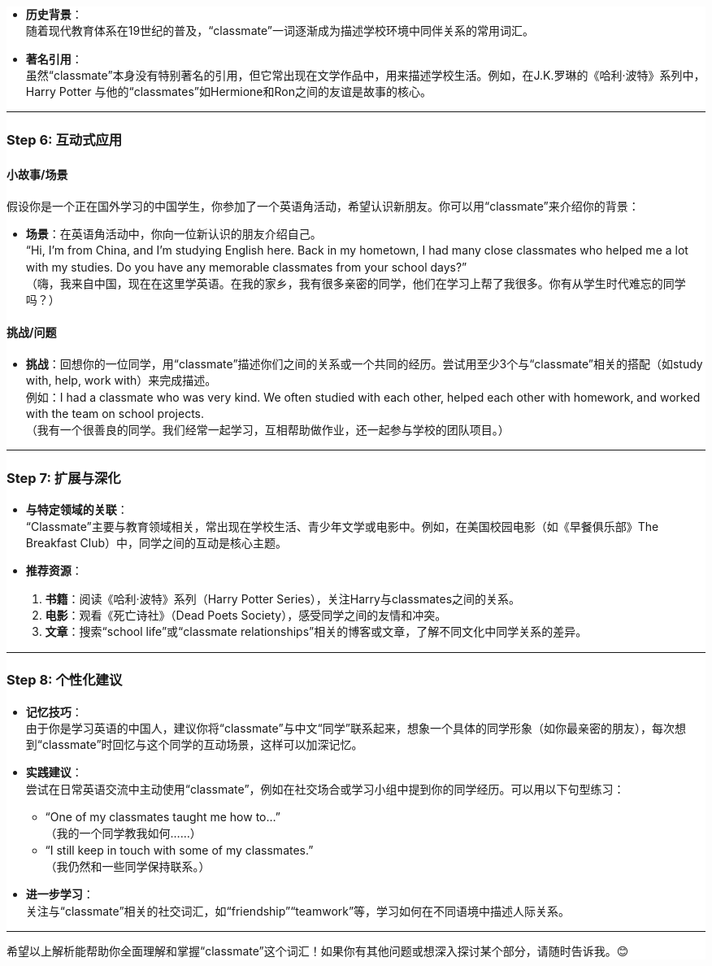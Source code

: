 - **历史背景**：  
  随着现代教育体系在19世纪的普及，“classmate”一词逐渐成为描述学校环境中同伴关系的常用词汇。

- **著名引用**：  
  虽然“classmate”本身没有特别著名的引用，但它常出现在文学作品中，用来描述学校生活。例如，在J.K.罗琳的《哈利·波特》系列中，Harry Potter 与他的“classmates”如Hermione和Ron之间的友谊是故事的核心。

---

### Step 6: 互动式应用

#### 小故事/场景  
假设你是一个正在国外学习的中国学生，你参加了一个英语角活动，希望认识新朋友。你可以用“classmate”来介绍你的背景：  
- **场景**：在英语角活动中，你向一位新认识的朋友介绍自己。  
  “Hi, I’m from China, and I’m studying English here. Back in my hometown, I had many close classmates who helped me a lot with my studies. Do you have any memorable classmates from your school days?”  
  （嗨，我来自中国，现在在这里学英语。在我的家乡，我有很多亲密的同学，他们在学习上帮了我很多。你有从学生时代难忘的同学吗？）

#### 挑战/问题  
- **挑战**：回想你的一位同学，用“classmate”描述你们之间的关系或一个共同的经历。尝试用至少3个与“classmate”相关的搭配（如study with, help, work with）来完成描述。  
  例如：I had a classmate who was very kind. We often studied with each other, helped each other with homework, and worked with the team on school projects.  
  （我有一个很善良的同学。我们经常一起学习，互相帮助做作业，还一起参与学校的团队项目。）

---

### Step 7: 扩展与深化

- **与特定领域的关联**：  
  “Classmate”主要与教育领域相关，常出现在学校生活、青少年文学或电影中。例如，在美国校园电影（如《早餐俱乐部》The Breakfast Club）中，同学之间的互动是核心主题。

- **推荐资源**：  
  1. **书籍**：阅读《哈利·波特》系列（Harry Potter Series），关注Harry与classmates之间的关系。  
  2. **电影**：观看《死亡诗社》（Dead Poets Society），感受同学之间的友情和冲突。  
  3. **文章**：搜索“school life”或“classmate relationships”相关的博客或文章，了解不同文化中同学关系的差异。

---

### Step 8: 个性化建议

- **记忆技巧**：  
  由于你是学习英语的中国人，建议你将“classmate”与中文“同学”联系起来，想象一个具体的同学形象（如你最亲密的朋友），每次想到“classmate”时回忆与这个同学的互动场景，这样可以加深记忆。

- **实践建议**：  
  尝试在日常英语交流中主动使用“classmate”，例如在社交场合或学习小组中提到你的同学经历。可以用以下句型练习：  
  - “One of my classmates taught me how to…”  
  （我的一个同学教我如何……）  
  - “I still keep in touch with some of my classmates.”  
  （我仍然和一些同学保持联系。）

- **进一步学习**：  
  关注与“classmate”相关的社交词汇，如“friendship”“teamwork”等，学习如何在不同语境中描述人际关系。

---

希望以上解析能帮助你全面理解和掌握“classmate”这个词汇！如果你有其他问题或想深入探讨某个部分，请随时告诉我。😊